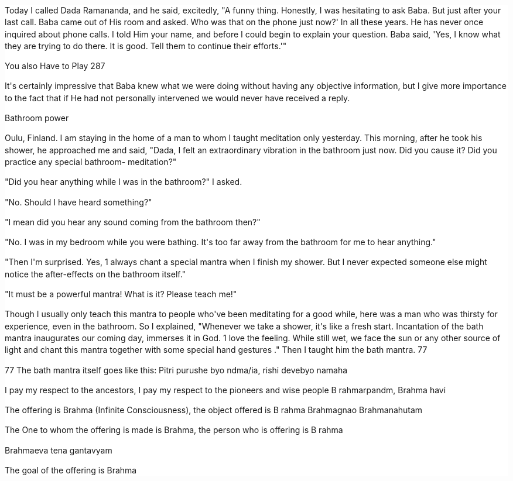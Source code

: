 Today I called Dada Ramananda, and he said, excitedly, "A funny thing. 
Honestly, I was hesitating to ask Baba. But just after your last call. Baba came 
out of His room and asked. Who was that on the phone just now?' In all these 
years. He has never once inquired about phone calls. I told Him your name, and 
before I could begin to explain your question. Baba said, 'Yes, I know what 
they are trying to do there. It is good. Tell them to continue their efforts.'" 



You also Have to Play 287 

It's certainly impressive that Baba knew what we were doing without 
having any objective information, but I give more importance to the fact that if 
He had not personally intervened we would never have received a reply. 

Bathroom power 

Oulu, Finland. I am staying in the home of a man to whom I taught 
meditation only yesterday. This morning, after he took his shower, he 
approached me and said, "Dada, I felt an extraordinary vibration in the 
bathroom just now. Did you cause it? Did you practice any special bathroom- 
meditation?" 

"Did you hear anything while I was in the bathroom?" I asked. 

"No. Should I have heard something?" 

"I mean did you hear any sound coming from the bathroom then?" 

"No. I was in my bedroom while you were bathing. It's too far away from 
the bathroom for me to hear anything." 

"Then I'm surprised. Yes, 1 always chant a special mantra when I finish my 
shower. But I never expected someone else might notice the after-effects on the 
bathroom itself." 

"It must be a powerful mantra! What is it? Please teach me!" 

Though I usually only teach this mantra to people who've been meditating 
for a good while, here was a man who was thirsty for experience, even in the 
bathroom. So I explained, "Whenever we take a shower, it's like a fresh start. 
Incantation of the bath mantra inaugurates our coming day, immerses it in God. 
1 love the feeling. While still wet, we face the sun or any other source of light 
and chant this mantra together with some special hand gestures ." Then I taught 
him the bath mantra. 77 

77 The bath mantra itself goes like this: Pitri purushe byo 
ndma/ia, rishi devebyo namaha 

I pay my respect to the ancestors, I pay my respect to the pioneers and wise people B rahmarpandm, 
Brahma havi 

The offering is Brahma (Infinite Consciousness), the object offered is B rahma Brahmagnao 
Brahmanahutam 

The One to whom the offering is made is Brahma, the person who is offering is B rahma 

Brahmaeva tena gantavyam 

The goal of the offering is Brahma 

